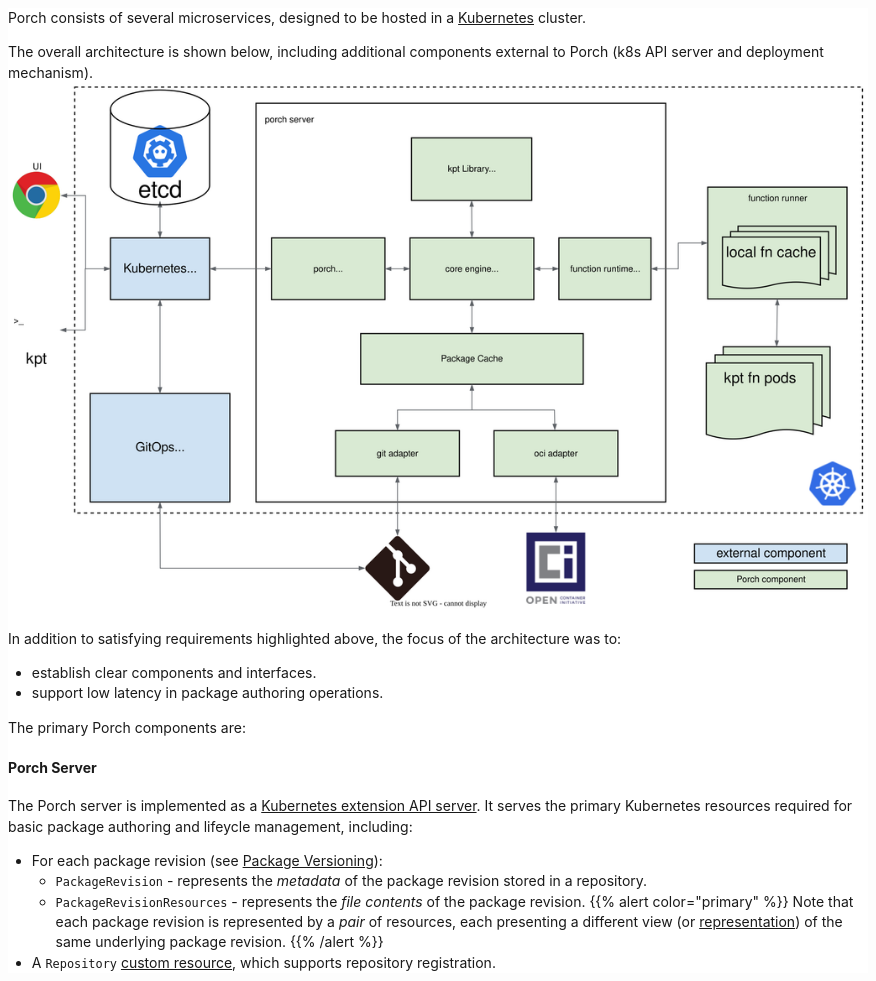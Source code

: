 Porch consists of several microservices, designed to be hosted in a [Kubernetes](https://kubernetes.io/) cluster.

The overall architecture is shown below, including additional components external to Porch (k8s API server and deployment
mechanism).
![Porch Architecture](/static/images/porch/Porch-Architecture.drawio.svg)

In addition to satisfying requirements highlighted above, the focus of the architecture was to:

* establish clear components and interfaces.
* support low latency in package authoring operations.

The primary Porch components are:

#### Porch Server

The Porch server is implemented as a [Kubernetes extension API server][apiserver]. It serves the primary Kubernetes
resources required for basic package authoring and lifeycle management, including:

* For each package revision (see [Package Versioning](./concepts_elaborated.md#package-revisions)):
  * `PackageRevision` - represents the *metadata* of the package revision stored in a repository.
  * `PackageRevisionResources` - represents the *file contents* of the package revision.
    {{% alert color="primary" %}}
  Note that each package revision is represented by a *pair* of resources, each presenting a different view (or [representation](https://github.com/kubernetes/community/blob/master/contributors/devel/sig-architecture/api-conventions.md#differing-representations)) of the same underlying package revision.
    {{% /alert %}}
* A `Repository` [custom resource][crds], which supports repository registration.


[apiserver]: https://kubernetes.io/docs/concepts/extend-kubernetes/api-extension/apiserver-aggregation/
[Config Sync]: https://cloud.google.com/anthos-config-management/docs/config-sync-overview
[crds]: https://kubernetes.io/docs/concepts/extend-kubernetes/api-extension/custom-resources/
[functions]: https://kpt.dev/book/02-concepts/#functions
[git]: https://git-scm.org/
[krm]: https://github.com/kubernetes/design-proposals-archive/blob/main/architecture/resource-management.md
[krm functions]: https://github.com/kubernetes-sigs/kustomize/blob/master/cmd/config/docs/api-conventions/functions-spec.md
[oci]: https://github.com/opencontainers/image-spec/blob/main/spec.md
[optimistic-concurrency]: https://en.wikipedia.org/wiki/Optimistic_concurrency_control
[pipeline]: https://kpt.dev/book/04-using-functions/#declarative-function-execution